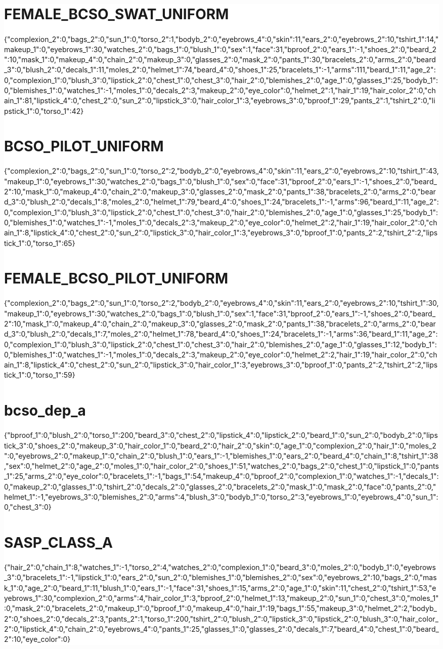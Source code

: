 FEMALE_BCSO_SWAT_UNIFORM
==============
{"complexion_2":0,"bags_2":0,"sun_1":0,"torso_2":1,"bodyb_2":0,"eyebrows_4":0,"skin":11,"ears_2":0,"eyebrows_2":10,"tshirt_1":14,"makeup_1":0,"eyebrows_1":30,"watches_2":0,"bags_1":0,"blush_1":0,"sex":1,"face":31,"bproof_2":0,"ears_1":-1,"shoes_2":0,"beard_2":10,"mask_1":0,"makeup_4":0,"chain_2":0,"makeup_3":0,"glasses_2":0,"mask_2":0,"pants_1":30,"bracelets_2":0,"arms_2":0,"beard_3":0,"blush_2":0,"decals_1":11,"moles_2":0,"helmet_1":74,"beard_4":0,"shoes_1":25,"bracelets_1":-1,"arms":111,"beard_1":11,"age_2":0,"complexion_1":0,"blush_3":0,"lipstick_2":0,"chest_1":0,"chest_3":0,"hair_2":0,"blemishes_2":0,"age_1":0,"glasses_1":25,"bodyb_1":0,"blemishes_1":0,"watches_1":-1,"moles_1":0,"decals_2":3,"makeup_2":0,"eye_color":0,"helmet_2":1,"hair_1":19,"hair_color_2":0,"chain_1":81,"lipstick_4":0,"chest_2":0,"sun_2":0,"lipstick_3":0,"hair_color_1":3,"eyebrows_3":0,"bproof_1":29,"pants_2":1,"tshirt_2":0,"lipstick_1":0,"torso_1":42}

BCSO_PILOT_UNIFORM
==============
{"complexion_2":0,"bags_2":0,"sun_1":0,"torso_2":2,"bodyb_2":0,"eyebrows_4":0,"skin":11,"ears_2":0,"eyebrows_2":10,"tshirt_1":43,"makeup_1":0,"eyebrows_1":30,"watches_2":0,"bags_1":0,"blush_1":0,"sex":0,"face":31,"bproof_2":0,"ears_1":-1,"shoes_2":0,"beard_2":10,"mask_1":0,"makeup_4":0,"chain_2":0,"makeup_3":0,"glasses_2":0,"mask_2":0,"pants_1":38,"bracelets_2":0,"arms_2":0,"beard_3":0,"blush_2":0,"decals_1":8,"moles_2":0,"helmet_1":79,"beard_4":0,"shoes_1":24,"bracelets_1":-1,"arms":96,"beard_1":11,"age_2":0,"complexion_1":0,"blush_3":0,"lipstick_2":0,"chest_1":0,"chest_3":0,"hair_2":0,"blemishes_2":0,"age_1":0,"glasses_1":25,"bodyb_1":0,"blemishes_1":0,"watches_1":-1,"moles_1":0,"decals_2":3,"makeup_2":0,"eye_color":0,"helmet_2":2,"hair_1":19,"hair_color_2":0,"chain_1":8,"lipstick_4":0,"chest_2":0,"sun_2":0,"lipstick_3":0,"hair_color_1":3,"eyebrows_3":0,"bproof_1":0,"pants_2":2,"tshirt_2":2,"lipstick_1":0,"torso_1":65}

FEMALE_BCSO_PILOT_UNIFORM
==============
{"complexion_2":0,"bags_2":0,"sun_1":0,"torso_2":2,"bodyb_2":0,"eyebrows_4":0,"skin":11,"ears_2":0,"eyebrows_2":10,"tshirt_1":30,"makeup_1":0,"eyebrows_1":30,"watches_2":0,"bags_1":0,"blush_1":0,"sex":1,"face":31,"bproof_2":0,"ears_1":-1,"shoes_2":0,"beard_2":10,"mask_1":0,"makeup_4":0,"chain_2":0,"makeup_3":0,"glasses_2":0,"mask_2":0,"pants_1":38,"bracelets_2":0,"arms_2":0,"beard_3":0,"blush_2":0,"decals_1":7,"moles_2":0,"helmet_1":78,"beard_4":0,"shoes_1":24,"bracelets_1":-1,"arms":36,"beard_1":11,"age_2":0,"complexion_1":0,"blush_3":0,"lipstick_2":0,"chest_1":0,"chest_3":0,"hair_2":0,"blemishes_2":0,"age_1":0,"glasses_1":12,"bodyb_1":0,"blemishes_1":0,"watches_1":-1,"moles_1":0,"decals_2":3,"makeup_2":0,"eye_color":0,"helmet_2":2,"hair_1":19,"hair_color_2":0,"chain_1":8,"lipstick_4":0,"chest_2":0,"sun_2":0,"lipstick_3":0,"hair_color_1":3,"eyebrows_3":0,"bproof_1":0,"pants_2":2,"tshirt_2":2,"lipstick_1":0,"torso_1":59}

bcso_dep_a
==============
{"bproof_1":0,"blush_2":0,"torso_1":200,"beard_3":0,"chest_2":0,"lipstick_4":0,"lipstick_2":0,"beard_1":0,"sun_2":0,"bodyb_2":0,"lipstick_3":0,"shoes_2":0,"makeup_3":0,"hair_color_1":0,"beard_2":0,"hair_2":0,"skin":0,"age_1":0,"complexion_2":0,"hair_1":0,"moles_2":0,"eyebrows_2":0,"makeup_1":0,"chain_2":0,"blush_1":0,"ears_1":-1,"blemishes_1":0,"ears_2":0,"beard_4":0,"chain_1":8,"tshirt_1":38,"sex":0,"helmet_2":0,"age_2":0,"moles_1":0,"hair_color_2":0,"shoes_1":51,"watches_2":0,"bags_2":0,"chest_1":0,"lipstick_1":0,"pants_1":25,"arms_2":0,"eye_color":0,"bracelets_1":-1,"bags_1":54,"makeup_4":0,"bproof_2":0,"complexion_1":0,"watches_1":-1,"decals_1":0,"makeup_2":0,"glasses_1":0,"tshirt_2":0,"decals_2":0,"glasses_2":0,"bracelets_2":0,"mask_1":0,"mask_2":0,"face":0,"pants_2":0,"helmet_1":-1,"eyebrows_3":0,"blemishes_2":0,"arms":4,"blush_3":0,"bodyb_1":0,"torso_2":3,"eyebrows_1":0,"eyebrows_4":0,"sun_1":0,"chest_3":0}

SASP_CLASS_A
==============
{"hair_2":0,"chain_1":8,"watches_1":-1,"torso_2":4,"watches_2":0,"complexion_1":0,"beard_3":0,"moles_2":0,"bodyb_1":0,"eyebrows_3":0,"bracelets_1":-1,"lipstick_1":0,"ears_2":0,"sun_2":0,"blemishes_1":0,"blemishes_2":0,"sex":0,"eyebrows_2":10,"bags_2":0,"mask_1":0,"age_2":0,"beard_1":11,"blush_1":0,"ears_1":-1,"face":31,"shoes_1":15,"arms_2":0,"age_1":0,"skin":11,"chest_2":0,"tshirt_1":53,"eyebrows_1":30,"complexion_2":0,"arms":4,"hair_color_1":3,"bproof_2":0,"helmet_1":13,"makeup_2":0,"sun_1":0,"chest_3":0,"moles_1":0,"mask_2":0,"bracelets_2":0,"makeup_1":0,"bproof_1":0,"makeup_4":0,"hair_1":19,"bags_1":55,"makeup_3":0,"helmet_2":2,"bodyb_2":0,"shoes_2":0,"decals_2":3,"pants_2":1,"torso_1":200,"tshirt_2":0,"blush_2":0,"lipstick_3":0,"lipstick_2":0,"blush_3":0,"hair_color_2":0,"lipstick_4":0,"chain_2":0,"eyebrows_4":0,"pants_1":25,"glasses_1":0,"glasses_2":0,"decals_1":7,"beard_4":0,"chest_1":0,"beard_2":10,"eye_color":0}
